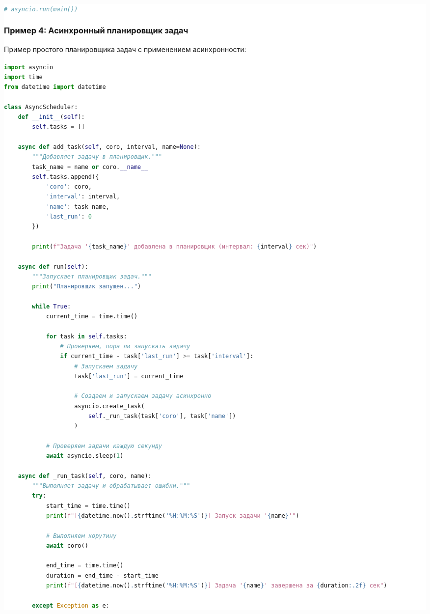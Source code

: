 ```python
# asyncio.run(main())
```

### Пример 4: Асинхронный планировщик задач

Пример простого планировщика задач с применением асинхронности:

```python
import asyncio
import time
from datetime import datetime

class AsyncScheduler:
    def __init__(self):
        self.tasks = []
    
    async def add_task(self, coro, interval, name=None):
        """Добавляет задачу в планировщик."""
        task_name = name or coro.__name__
        self.tasks.append({
            'coro': coro,
            'interval': interval,
            'name': task_name,
            'last_run': 0
        })
        
        print(f"Задача '{task_name}' добавлена в планировщик (интервал: {interval} сек)")
    
    async def run(self):
        """Запускает планировщик задач."""
        print("Планировщик запущен...")
        
        while True:
            current_time = time.time()
            
            for task in self.tasks:
                # Проверяем, пора ли запускать задачу
                if current_time - task['last_run'] >= task['interval']:
                    # Запускаем задачу
                    task['last_run'] = current_time
                    
                    # Создаем и запускаем задачу асинхронно
                    asyncio.create_task(
                        self._run_task(task['coro'], task['name'])
                    )
            
            # Проверяем задачи каждую секунду
            await asyncio.sleep(1)
    
    async def _run_task(self, coro, name):
        """Выполняет задачу и обрабатывает ошибки."""
        try:
            start_time = time.time()
            print(f"[{datetime.now().strftime('%H:%M:%S')}] Запуск задачи '{name}'")
            
            # Выполняем корутину
            await coro()
            
            end_time = time.time()
            duration = end_time - start_time
            print(f"[{datetime.now().strftime('%H:%M:%S')}] Задача '{name}' завершена за {duration:.2f} сек")
        
        except Exception as e:
```